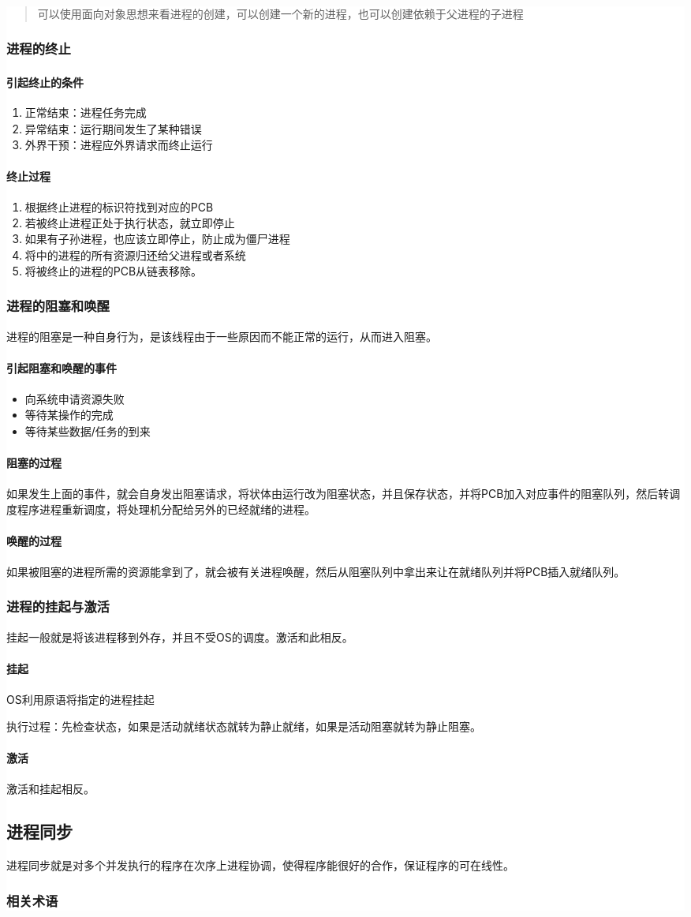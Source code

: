> 可以使用面向对象思想来看进程的创建，可以创建一个新的进程，也可以创建依赖于父进程的子进程

### 进程的终止

#### 引起终止的条件

1. 正常结束：进程任务完成
2. 异常结束：运行期间发生了某种错误
3. 外界干预：进程应外界请求而终止运行

#### 终止过程

1. 根据终止进程的标识符找到对应的PCB
2. 若被终止进程正处于执行状态，就立即停止
3. 如果有子孙进程，也应该立即停止，防止成为僵尸进程
4. 将中的进程的所有资源归还给父进程或者系统
5. 将被终止的进程的PCB从链表移除。

### 进程的阻塞和唤醒

 进程的阻塞是一种自身行为，是该线程由于一些原因而不能正常的运行，从而进入阻塞。

#### 引起阻塞和唤醒的事件

* 向系统申请资源失败
* 等待某操作的完成
* 等待某些数据/任务的到来

#### 阻塞的过程

如果发生上面的事件，就会自身发出阻塞请求，将状体由运行改为阻塞状态，并且保存状态，并将PCB加入对应事件的阻塞队列，然后转调度程序进程重新调度，将处理机分配给另外的已经就绪的进程。

#### 唤醒的过程

如果被阻塞的进程所需的资源能拿到了，就会被有关进程唤醒，然后从阻塞队列中拿出来让在就绪队列并将PCB插入就绪队列。

### 进程的挂起与激活

挂起一般就是将该进程移到外存，并且不受OS的调度。激活和此相反。

#### 挂起

OS利用原语将指定的进程挂起

执行过程：先检查状态，如果是活动就绪状态就转为静止就绪，如果是活动阻塞就转为静止阻塞。

#### 激活

激活和挂起相反。

## 进程同步

进程同步就是对多个并发执行的程序在次序上进程协调，使得程序能很好的合作，保证程序的可在线性。

### 相关术语

